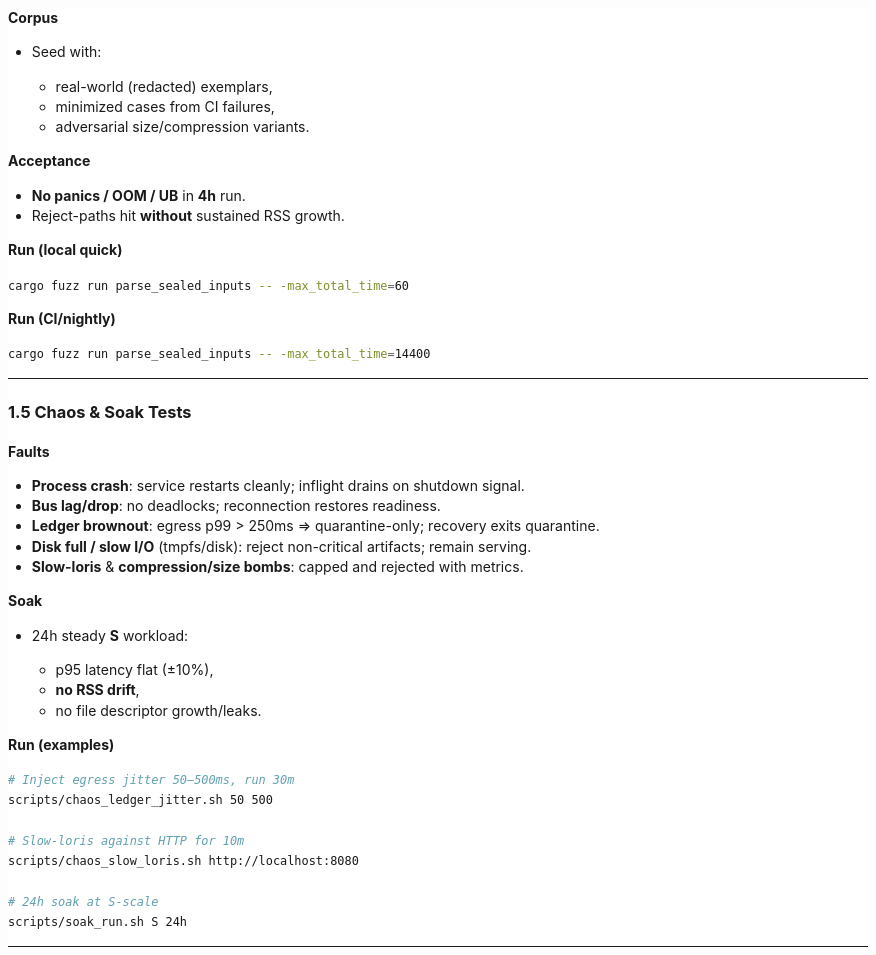**Corpus**

* Seed with:

  * real-world (redacted) exemplars,
  * minimized cases from CI failures,
  * adversarial size/compression variants.

**Acceptance**

* **No panics / OOM / UB** in **4h** run.
* Reject-paths hit **without** sustained RSS growth.

**Run (local quick)**

```bash
cargo fuzz run parse_sealed_inputs -- -max_total_time=60
```

**Run (CI/nightly)**

```bash
cargo fuzz run parse_sealed_inputs -- -max_total_time=14400
```

---

### 1.5 Chaos & Soak Tests

**Faults**

* **Process crash**: service restarts cleanly; inflight drains on shutdown signal.
* **Bus lag/drop**: no deadlocks; reconnection restores readiness.
* **Ledger brownout**: egress p99 > 250ms ⇒ quarantine-only; recovery exits quarantine.
* **Disk full / slow I/O** (tmpfs/disk): reject non-critical artifacts; remain serving.
* **Slow-loris** & **compression/size bombs**: capped and rejected with metrics.

**Soak**

* 24h steady **S** workload:

  * p95 latency flat (±10%),
  * **no RSS drift**,
  * no file descriptor growth/leaks.

**Run (examples)**

```bash
# Inject egress jitter 50–500ms, run 30m
scripts/chaos_ledger_jitter.sh 50 500

# Slow-loris against HTTP for 10m
scripts/chaos_slow_loris.sh http://localhost:8080

# 24h soak at S-scale
scripts/soak_run.sh S 24h
```

---
